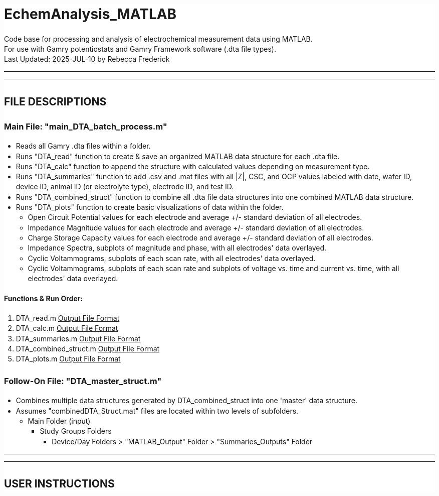 # EchemAnalysis_MATLAB
Code base for processing and analysis of electrochemical measurement data using MATLAB. <br/>
For use with Gamry potentiostats and Gamry Framework software (.dta file types). <br/>
Last Updated: 2025-JUL-10 by Rebecca Frederick

**********************************************************************************************************
**********************************************************************************************************
## FILE DESCRIPTIONS

### Main File: "main_DTA_batch_process.m"
- Reads all Gamry .dta files within a folder. 
- Runs "DTA_read" function to create & save an organized MATLAB data structure for each .dta file. 
- Runs "DTA_calc" function to append the structure with calculated values depending on measurement type. 
- Runs "DTA_summaries" function to add .csv and .mat files with all |Z|, CSC, and OCP values labeled with date, wafer ID, device ID, animal ID (or electrolyte type), electrode ID, and test ID.
- Runs "DTA_combined_struct" function to combine all .dta file data structures into one combined MATLAB data structure.
- Runs "DTA_plots" function to create basic visualizations of data within the folder.
  - Open Circuit Potential values for each electrode and average +/- standard deviation of all electrodes.
  - Impedance Magnitude values for each electrode and average +/- standard deviation of all electrodes.
  - Charge Storage Capacity values for each electrode and average +/- standard deviation of all electrodes.
  - Impedance Spectra, subplots of magnitude and phase, with all electrodes' data overlayed.
  - Cyclic Voltammograms, subplots of each scan rate, with all electrodes' data overlayed.
  - Cyclic Voltammograms, subplots of each scan rate and subplots of voltage vs. time and current vs. time, with all electrodes' data overlayed.

#### Functions & Run Order:
1. DTA_read.m [Output File Format](#individual-file-mat-structures-raw-data--calculated-values)
2. DTA_calc.m [Output File Format](#structure-level-added-by-dta_calcm-function)
3. DTA_summaries.m [Output File Format](#summary-csv-files)
4. DTA_combined_struct.m [Output File Format](#master-data-structure)
5. DTA_plots.m [Output File Format](#plots)

### Follow-On File: "DTA_master_struct.m"
- Combines multiple data structures generated by DTA_combined_struct into one 'master' data structure.
- Assumes "combinedDTA_Struct.mat" files are located within two levels of subfolders.
  - Main Folder (input)
    - Study Groups Folders
      - Device/Day Folders > "MATLAB_Output" Folder > "Summaries_Outputs" Folder

**********************************************************************************************************
**********************************************************************************************************
## USER INSTRUCTIONS
